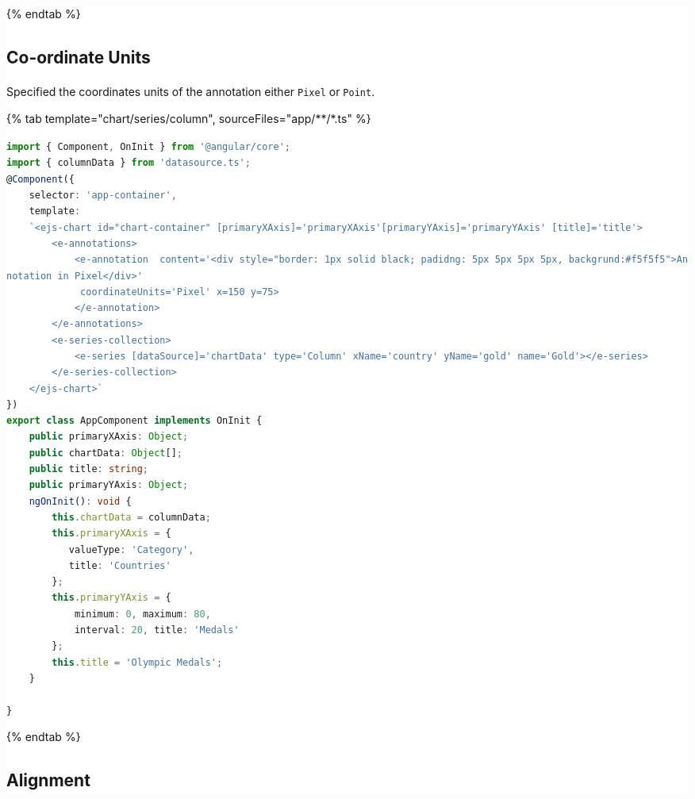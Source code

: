 {% endtab %}

## Co-ordinate Units

Specified the coordinates units of the annotation either `Pixel` or `Point`.

{% tab template="chart/series/column", sourceFiles="app/**/*.ts" %}

```typescript
import { Component, OnInit } from '@angular/core';
import { columnData } from 'datasource.ts';
@Component({
    selector: 'app-container',
    template:
    `<ejs-chart id="chart-container" [primaryXAxis]='primaryXAxis'[primaryYAxis]='primaryYAxis' [title]='title'>
        <e-annotations>
            <e-annotation  content='<div style="border: 1px solid black; padidng: 5px 5px 5px 5px, backgrund:#f5f5f5">Annotation in Pixel</div>'
             coordinateUnits='Pixel' x=150 y=75>
            </e-annotation>
        </e-annotations>
        <e-series-collection>
            <e-series [dataSource]='chartData' type='Column' xName='country' yName='gold' name='Gold'></e-series>
        </e-series-collection>
    </ejs-chart>`
})
export class AppComponent implements OnInit {
    public primaryXAxis: Object;
    public chartData: Object[];
    public title: string;
    public primaryYAxis: Object;
    ngOnInit(): void {
        this.chartData = columnData;
        this.primaryXAxis = {
           valueType: 'Category',
           title: 'Countries'
        };
        this.primaryYAxis = {
            minimum: 0, maximum: 80,
            interval: 20, title: 'Medals'
        };
        this.title = 'Olympic Medals';
    }

}
```

{% endtab %}

## Alignment
